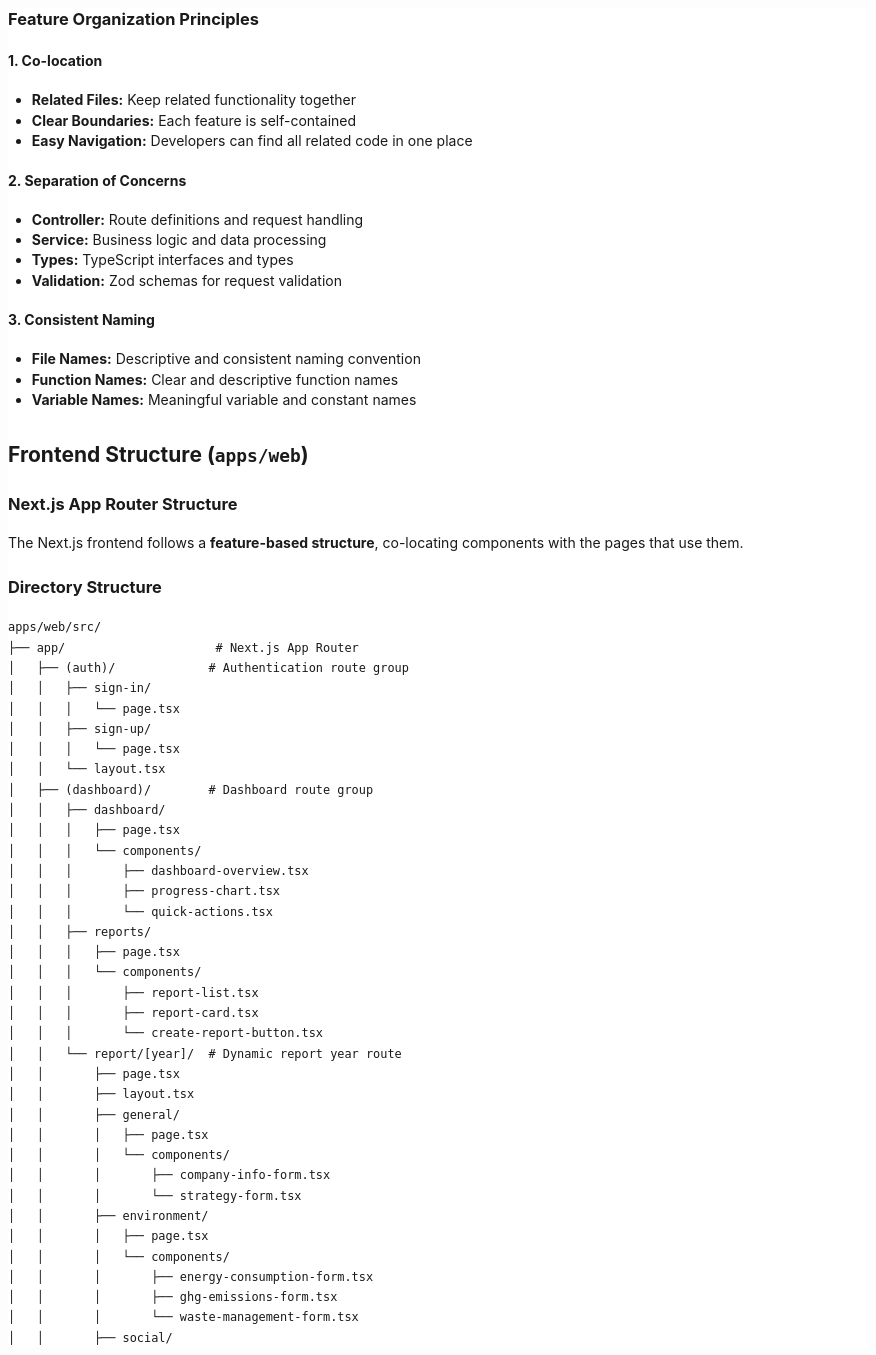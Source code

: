 ### Feature Organization Principles

#### 1. Co-location
- **Related Files:** Keep related functionality together
- **Clear Boundaries:** Each feature is self-contained
- **Easy Navigation:** Developers can find all related code in one place

#### 2. Separation of Concerns
- **Controller:** Route definitions and request handling
- **Service:** Business logic and data processing
- **Types:** TypeScript interfaces and types
- **Validation:** Zod schemas for request validation

#### 3. Consistent Naming
- **File Names:** Descriptive and consistent naming convention
- **Function Names:** Clear and descriptive function names
- **Variable Names:** Meaningful variable and constant names

## Frontend Structure (`apps/web`)

### Next.js App Router Structure
The Next.js frontend follows a **feature-based structure**, co-locating components with the pages that use them.

### Directory Structure
```
apps/web/src/
├── app/                     # Next.js App Router
│   ├── (auth)/             # Authentication route group
│   │   ├── sign-in/
│   │   │   └── page.tsx
│   │   ├── sign-up/
│   │   │   └── page.tsx
│   │   └── layout.tsx
│   ├── (dashboard)/        # Dashboard route group
│   │   ├── dashboard/
│   │   │   ├── page.tsx
│   │   │   └── components/
│   │   │       ├── dashboard-overview.tsx
│   │   │       ├── progress-chart.tsx
│   │   │       └── quick-actions.tsx
│   │   ├── reports/
│   │   │   ├── page.tsx
│   │   │   └── components/
│   │   │       ├── report-list.tsx
│   │   │       ├── report-card.tsx
│   │   │       └── create-report-button.tsx
│   │   └── report/[year]/  # Dynamic report year route
│   │       ├── page.tsx
│   │       ├── layout.tsx
│   │       ├── general/
│   │       │   ├── page.tsx
│   │       │   └── components/
│   │       │       ├── company-info-form.tsx
│   │       │       └── strategy-form.tsx
│   │       ├── environment/
│   │       │   ├── page.tsx
│   │       │   └── components/
│   │       │       ├── energy-consumption-form.tsx
│   │       │       ├── ghg-emissions-form.tsx
│   │       │       └── waste-management-form.tsx
│   │       ├── social/
```